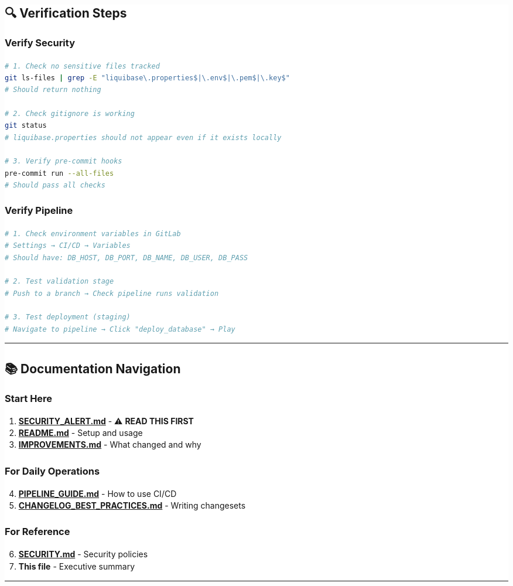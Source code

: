 
## 🔍 Verification Steps

### Verify Security
```bash
# 1. Check no sensitive files tracked
git ls-files | grep -E "liquibase\.properties$|\.env$|\.pem$|\.key$"
# Should return nothing

# 2. Check gitignore is working
git status
# liquibase.properties should not appear even if it exists locally

# 3. Verify pre-commit hooks
pre-commit run --all-files
# Should pass all checks
```

### Verify Pipeline
```bash
# 1. Check environment variables in GitLab
# Settings → CI/CD → Variables
# Should have: DB_HOST, DB_PORT, DB_NAME, DB_USER, DB_PASS

# 2. Test validation stage
# Push to a branch → Check pipeline runs validation

# 3. Test deployment (staging)
# Navigate to pipeline → Click "deploy_database" → Play
```

---

## 📚 Documentation Navigation

### Start Here
1. **[SECURITY_ALERT.md](./SECURITY_ALERT.md)** - ⚠️ **READ THIS FIRST**
2. **[README.md](./README.md)** - Setup and usage
3. **[IMPROVEMENTS.md](./IMPROVEMENTS.md)** - What changed and why

### For Daily Operations
4. **[PIPELINE_GUIDE.md](./PIPELINE_GUIDE.md)** - How to use CI/CD
5. **[CHANGELOG_BEST_PRACTICES.md](./CHANGELOG_BEST_PRACTICES.md)** - Writing changesets

### For Reference
6. **[SECURITY.md](./SECURITY.md)** - Security policies
7. **This file** - Executive summary

---
